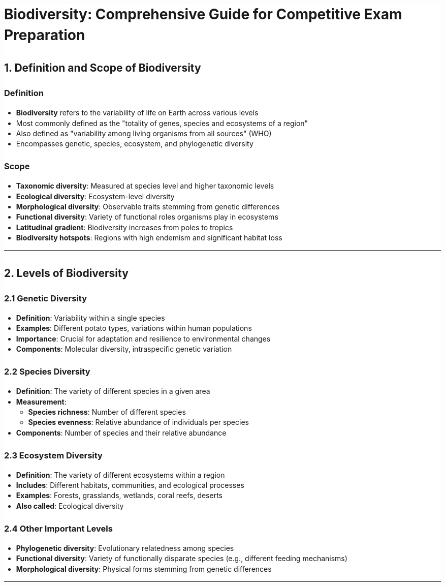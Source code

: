 # Biodiversity: Comprehensive Guide for Competitive Exam Preparation

## 1. Definition and Scope of Biodiversity

### Definition
- **Biodiversity** refers to the variability of life on Earth across various levels
- Most commonly defined as the "totality of genes, species and ecosystems of a region"
- Also defined as "variability among living organisms from all sources" (WHO)
- Encompasses genetic, species, ecosystem, and phylogenetic diversity

### Scope
- **Taxonomic diversity**: Measured at species level and higher taxonomic levels
- **Ecological diversity**: Ecosystem-level diversity
- **Morphological diversity**: Observable traits stemming from genetic differences
- **Functional diversity**: Variety of functional roles organisms play in ecosystems
- **Latitudinal gradient**: Biodiversity increases from poles to tropics
- **Biodiversity hotspots**: Regions with high endemism and significant habitat loss

---

## 2. Levels of Biodiversity

### 2.1 Genetic Diversity
- **Definition**: Variability within a single species
- **Examples**: Different potato types, variations within human populations
- **Importance**: Crucial for adaptation and resilience to environmental changes
- **Components**: Molecular diversity, intraspecific genetic variation

### 2.2 Species Diversity
- **Definition**: The variety of different species in a given area
- **Measurement**:
  - **Species richness**: Number of different species
  - **Species evenness**: Relative abundance of individuals per species
- **Components**: Number of species and their relative abundance

### 2.3 Ecosystem Diversity
- **Definition**: The variety of different ecosystems within a region
- **Includes**: Different habitats, communities, and ecological processes
- **Examples**: Forests, grasslands, wetlands, coral reefs, deserts
- **Also called**: Ecological diversity

### 2.4 Other Important Levels
- **Phylogenetic diversity**: Evolutionary relatedness among species
- **Functional diversity**: Variety of functionally disparate species (e.g., different feeding mechanisms)
- **Morphological diversity**: Physical forms stemming from genetic differences

---